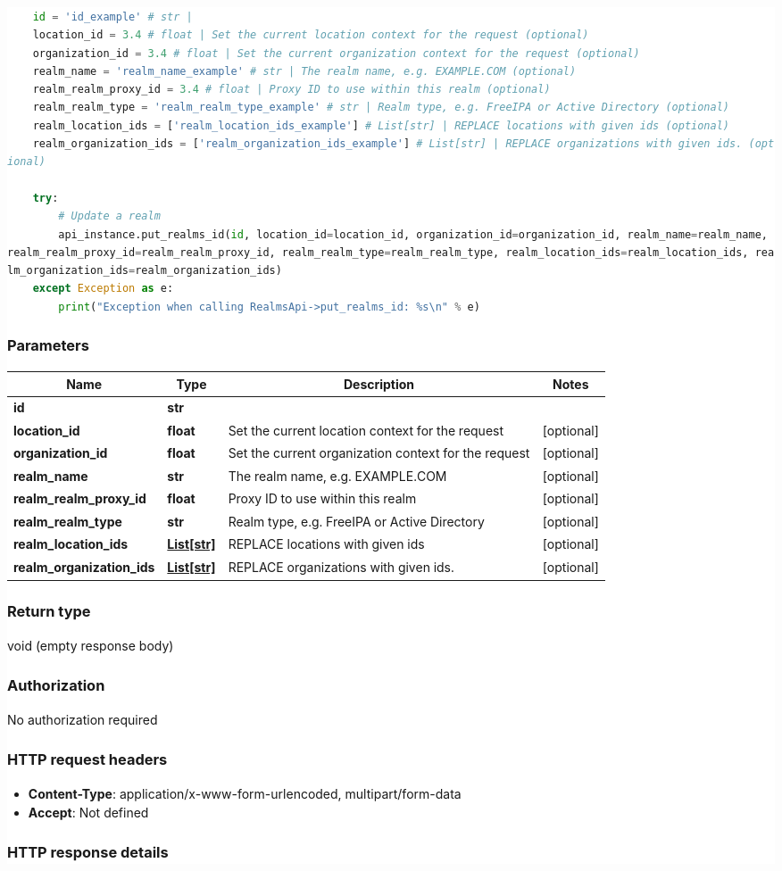```python
    id = 'id_example' # str | 
    location_id = 3.4 # float | Set the current location context for the request (optional)
    organization_id = 3.4 # float | Set the current organization context for the request (optional)
    realm_name = 'realm_name_example' # str | The realm name, e.g. EXAMPLE.COM (optional)
    realm_realm_proxy_id = 3.4 # float | Proxy ID to use within this realm (optional)
    realm_realm_type = 'realm_realm_type_example' # str | Realm type, e.g. FreeIPA or Active Directory (optional)
    realm_location_ids = ['realm_location_ids_example'] # List[str] | REPLACE locations with given ids (optional)
    realm_organization_ids = ['realm_organization_ids_example'] # List[str] | REPLACE organizations with given ids. (optional)

    try:
        # Update a realm
        api_instance.put_realms_id(id, location_id=location_id, organization_id=organization_id, realm_name=realm_name, realm_realm_proxy_id=realm_realm_proxy_id, realm_realm_type=realm_realm_type, realm_location_ids=realm_location_ids, realm_organization_ids=realm_organization_ids)
    except Exception as e:
        print("Exception when calling RealmsApi->put_realms_id: %s\n" % e)
```



### Parameters


Name | Type | Description  | Notes
------------- | ------------- | ------------- | -------------
 **id** | **str**|  | 
 **location_id** | **float**| Set the current location context for the request | [optional] 
 **organization_id** | **float**| Set the current organization context for the request | [optional] 
 **realm_name** | **str**| The realm name, e.g. EXAMPLE.COM | [optional] 
 **realm_realm_proxy_id** | **float**| Proxy ID to use within this realm | [optional] 
 **realm_realm_type** | **str**| Realm type, e.g. FreeIPA or Active Directory | [optional] 
 **realm_location_ids** | [**List[str]**](str.md)| REPLACE locations with given ids | [optional] 
 **realm_organization_ids** | [**List[str]**](str.md)| REPLACE organizations with given ids. | [optional] 

### Return type

void (empty response body)

### Authorization

No authorization required

### HTTP request headers

 - **Content-Type**: application/x-www-form-urlencoded, multipart/form-data
 - **Accept**: Not defined

### HTTP response details
